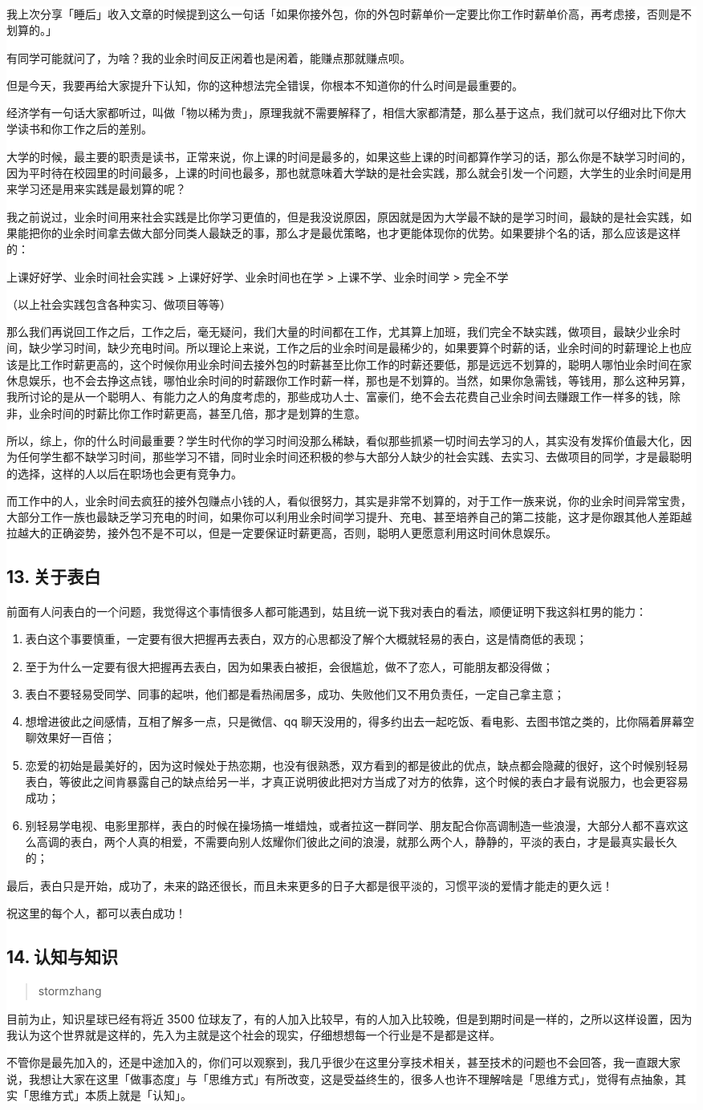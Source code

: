 我上次分享「睡后」收入文章的时候提到这么一句话「如果你接外包，你的外包时薪单价一定要比你工作时薪单价高，再考虑接，否则是不划算的。」

有同学可能就问了，为啥？我的业余时间反正闲着也是闲着，能赚点那就赚点呗。

但是今天，我要再给大家提升下认知，你的这种想法完全错误，你根本不知道你的什么时间是最重要的。

经济学有一句话大家都听过，叫做「物以稀为贵」，原理我就不需要解释了，相信大家都清楚，那么基于这点，我们就可以仔细对比下你大学读书和你工作之后的差别。

大学的时候，最主要的职责是读书，正常来说，你上课的时间是最多的，如果这些上课的时间都算作学习的话，那么你是不缺学习时间的，因为平时待在校园里的时间最多，上课的时间也最多，那也就意味着大学缺的是社会实践，那么就会引发一个问题，大学生的业余时间是用来学习还是用来实践是最划算的呢？

我之前说过，业余时间用来社会实践是比你学习更值的，但是我没说原因，原因就是因为大学最不缺的是学习时间，最缺的是社会实践，如果能把你的业余时间拿去做大部分同类人最缺乏的事，那么才是最优策略，也才更能体现你的优势。如果要排个名的话，那么应该是这样的：

上课好好学、业余时间社会实践 > 上课好好学、业余时间也在学 > 上课不学、业余时间学 > 完全不学

（以上社会实践包含各种实习、做项目等等）

那么我们再说回工作之后，工作之后，毫无疑问，我们大量的时间都在工作，尤其算上加班，我们完全不缺实践，做项目，最缺少业余时间，缺少学习时间，缺少充电时间。所以理论上来说，工作之后的业余时间是最稀少的，如果要算个时薪的话，业余时间的时薪理论上也应该是比工作时薪更高的，这个时候你用业余时间去接外包的时薪甚至比你工作的时薪还要低，那是远远不划算的，聪明人哪怕业余时间在家休息娱乐，也不会去挣这点钱，哪怕业余时间的时薪跟你工作时薪一样，那也是不划算的。当然，如果你急需钱，等钱用，那么这种另算，我所讨论的是从一个聪明人、有能力之人的角度考虑的，那些成功人士、富豪们，绝不会去花费自己业余时间去赚跟工作一样多的钱，除非，业余时间的时薪比你工作时薪更高，甚至几倍，那才是划算的生意。

所以，综上，你的什么时间最重要？学生时代你的学习时间没那么稀缺，看似那些抓紧一切时间去学习的人，其实没有发挥价值最大化，因为任何学生都不缺学习时间，那些学习不错，同时业余时间还积极的参与大部分人缺少的社会实践、去实习、去做项目的同学，才是最聪明的选择，这样的人以后在职场也会更有竞争力。

而工作中的人，业余时间去疯狂的接外包赚点小钱的人，看似很努力，其实是非常不划算的，对于工作一族来说，你的业余时间异常宝贵，大部分工作一族也最缺乏学习充电的时间，如果你可以利用业余时间学习提升、充电、甚至培养自己的第二技能，这才是你跟其他人差距越拉越大的正确姿势，接外包不是不可以，但是一定要保证时薪更高，否则，聪明人更愿意利用这时间休息娱乐。

## 13. 关于表白
前面有人问表白的一个问题，我觉得这个事情很多人都可能遇到，姑且统一说下我对表白的看法，顺便证明下我这斜杠男的能力：

1. 表白这个事要慎重，一定要有很大把握再去表白，双方的心思都没了解个大概就轻易的表白，这是情商低的表现；

2. 至于为什么一定要有很大把握再去表白，因为如果表白被拒，会很尴尬，做不了恋人，可能朋友都没得做；

3. 表白不要轻易受同学、同事的起哄，他们都是看热闹居多，成功、失败他们又不用负责任，一定自己拿主意；

4. 想增进彼此之间感情，互相了解多一点，只是微信、qq 聊天没用的，得多约出去一起吃饭、看电影、去图书馆之类的，比你隔着屏幕空聊效果好一百倍；

5. 恋爱的初始是最美好的，因为这时候处于热恋期，也没有很熟悉，双方看到的都是彼此的优点，缺点都会隐藏的很好，这个时候别轻易表白，等彼此之间肯暴露自己的缺点给另一半，才真正说明彼此把对方当成了对方的依靠，这个时候的表白才最有说服力，也会更容易成功；

6. 别轻易学电视、电影里那样，表白的时候在操场搞一堆蜡烛，或者拉这一群同学、朋友配合你高调制造一些浪漫，大部分人都不喜欢这么高调的表白，两个人真的相爱，不需要向别人炫耀你们彼此之间的浪漫，就那么两个人，静静的，平淡的表白，才是最真实最长久的；

最后，表白只是开始，成功了，未来的路还很长，而且未来更多的日子大都是很平淡的，习惯平淡的爱情才能走的更久远！

祝这里的每个人，都可以表白成功！

## 14. 认知与知识
> stormzhang

目前为止，知识星球已经有将近 3500 位球友了，有的人加入比较早，有的人加入比较晚，但是到期时间是一样的，之所以这样设置，因为我认为这个世界就是这样的，先入为主就是这个社会的现实，仔细想想每一个行业是不是都是这样。

不管你是最先加入的，还是中途加入的，你们可以观察到，我几乎很少在这里分享技术相关，甚至技术的问题也不会回答，我一直跟大家说，我想让大家在这里「做事态度」与「思维方式」有所改变，这是受益终生的，很多人也许不理解啥是「思维方式」，觉得有点抽象，其实「思维方式」本质上就是「认知」。
